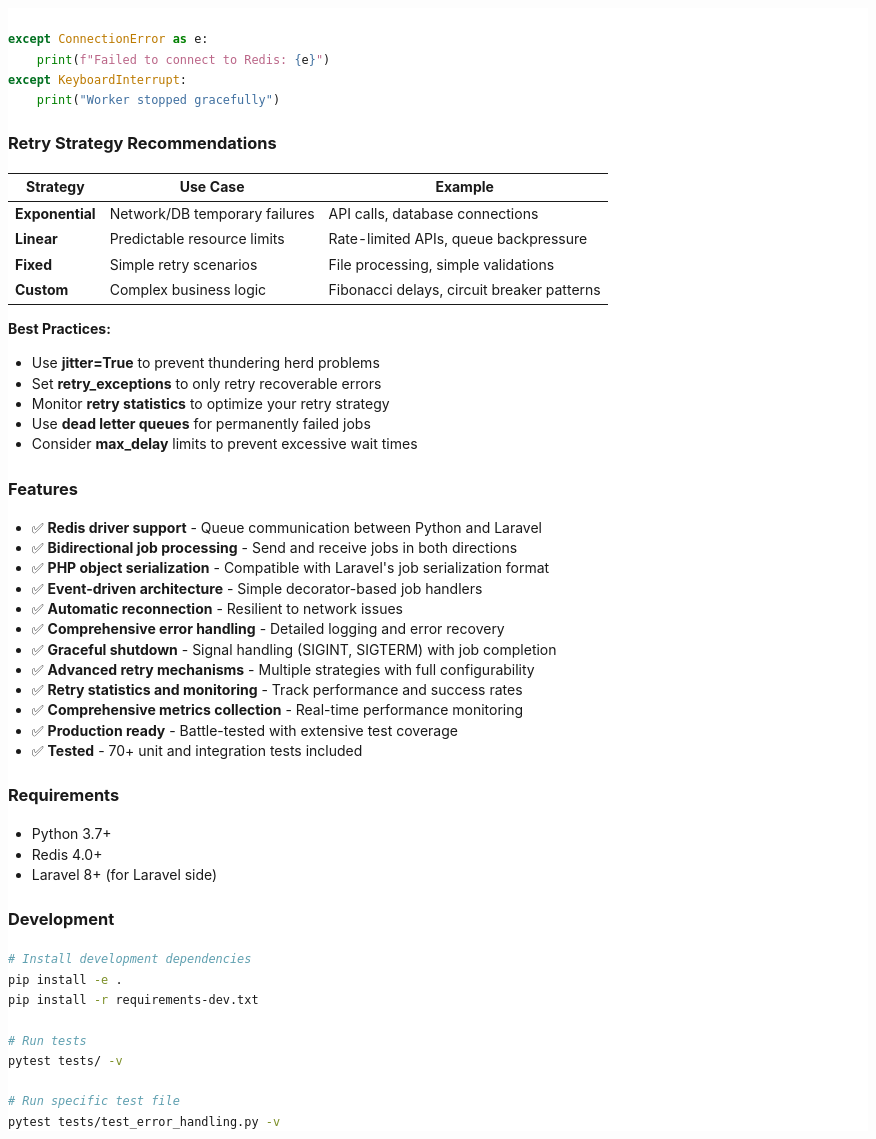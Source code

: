 ```python
    
except ConnectionError as e:
    print(f"Failed to connect to Redis: {e}")
except KeyboardInterrupt:
    print("Worker stopped gracefully")
```

### Retry Strategy Recommendations

| Strategy | Use Case | Example |
|----------|----------|---------|
| **Exponential** | Network/DB temporary failures | API calls, database connections |
| **Linear** | Predictable resource limits | Rate-limited APIs, queue backpressure |
| **Fixed** | Simple retry scenarios | File processing, simple validations |
| **Custom** | Complex business logic | Fibonacci delays, circuit breaker patterns |

**Best Practices:**
- Use **jitter=True** to prevent thundering herd problems
- Set **retry_exceptions** to only retry recoverable errors
- Monitor **retry statistics** to optimize your retry strategy
- Use **dead letter queues** for permanently failed jobs
- Consider **max_delay** limits to prevent excessive wait times

### Features

- ✅ **Redis driver support** - Queue communication between Python and Laravel
- ✅ **Bidirectional job processing** - Send and receive jobs in both directions
- ✅ **PHP object serialization** - Compatible with Laravel's job serialization format
- ✅ **Event-driven architecture** - Simple decorator-based job handlers
- ✅ **Automatic reconnection** - Resilient to network issues
- ✅ **Comprehensive error handling** - Detailed logging and error recovery
- ✅ **Graceful shutdown** - Signal handling (SIGINT, SIGTERM) with job completion
- ✅ **Advanced retry mechanisms** - Multiple strategies with full configurability
- ✅ **Retry statistics and monitoring** - Track performance and success rates
- ✅ **Comprehensive metrics collection** - Real-time performance monitoring
- ✅ **Production ready** - Battle-tested with extensive test coverage
- ✅ **Tested** - 70+ unit and integration tests included

### Requirements

- Python 3.7+
- Redis 4.0+
- Laravel 8+ (for Laravel side)

### Development

```bash
# Install development dependencies
pip install -e .
pip install -r requirements-dev.txt

# Run tests
pytest tests/ -v

# Run specific test file
pytest tests/test_error_handling.py -v
```
